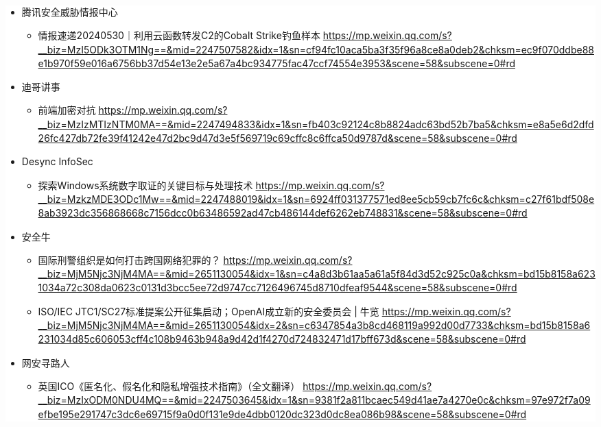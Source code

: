 - 腾讯安全威胁情报中心
  - 情报速递20240530｜利用云函数转发C2的Cobalt Strike钓鱼样本
https://mp.weixin.qq.com/s?__biz=MzI5ODk3OTM1Ng==&mid=2247507582&idx=1&sn=cf94fc10aca5ba3f35f96a8ce8a0deb2&chksm=ec9f070ddbe88e1b970f59e016a6756bb37d54e13e2e5a67a4bc934775fac47ccf74554e3953&scene=58&subscene=0#rd

- 迪哥讲事
  - 前端加密对抗
https://mp.weixin.qq.com/s?__biz=MzIzMTIzNTM0MA==&mid=2247494833&idx=1&sn=fb403c92124c8b8824adc63bd52b7ba5&chksm=e8a5e6d2dfd26fc427db72fe39f41242e47d2bc9d47d3e5f569719c69cffc8c6ffca50d9787d&scene=58&subscene=0#rd

- Desync InfoSec
  - 探索Windows系统数字取证的关键目标与处理技术
https://mp.weixin.qq.com/s?__biz=MzkzMDE3ODc1Mw==&mid=2247488019&idx=1&sn=6924ff031377571ed8ee5cb59cb7fc6c&chksm=c27f61bdf508e8ab3923dc356868668c7156dcc0b63486592ad47cb486144def6262eb748831&scene=58&subscene=0#rd

- 安全牛
  - 国际刑警组织是如何打击跨国网络犯罪的？
https://mp.weixin.qq.com/s?__biz=MjM5Njc3NjM4MA==&mid=2651130054&idx=1&sn=c4a8d3b61aa5a61a5f84d3d52c925c0a&chksm=bd15b8158a6231034a72c308da0623c0131d3bcc5ee72d9747cc7126496745d8710dfeaf9544&scene=58&subscene=0#rd

  - ISO/IEC JTC1/SC27标准提案公开征集启动；OpenAI成立新的安全委员会 | 牛览
https://mp.weixin.qq.com/s?__biz=MjM5Njc3NjM4MA==&mid=2651130054&idx=2&sn=c6347854a3b8cd468119a992d00d7733&chksm=bd15b8158a6231034d85c606053cff4c108b9463b948a9d42d1f4270d724832471d17bff673d&scene=58&subscene=0#rd

- 网安寻路人
  - 英国ICO《匿名化、假名化和隐私增强技术指南》（全文翻译）
https://mp.weixin.qq.com/s?__biz=MzIxODM0NDU4MQ==&mid=2247503645&idx=1&sn=9381f2a811bcaec549d41ae7a4270e0c&chksm=97e972f7a09efbe195e291747c3dc6e69715f9a0d0f131e9de4dbb0120dc323d0dc8ea086b98&scene=58&subscene=0#rd

